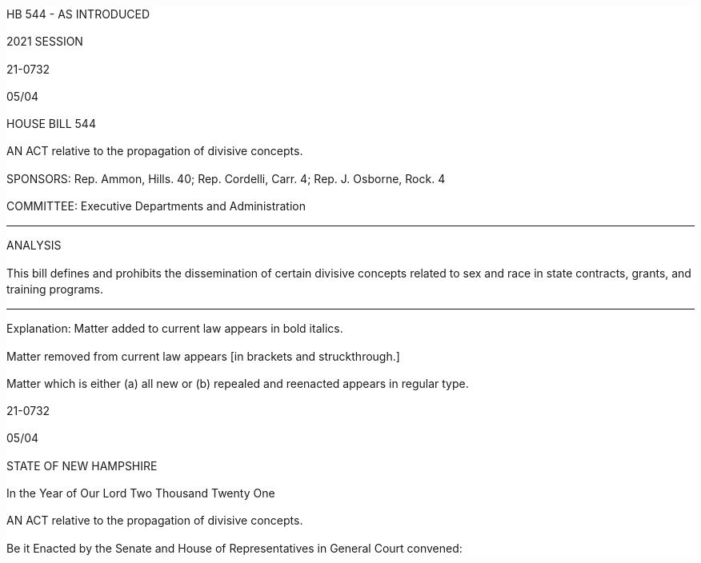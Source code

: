  HB 544 - AS INTRODUCED

 

 

2021 SESSION

 21-0732

 05/04

 

HOUSE BILL 544

 

AN ACT relative to the propagation of divisive concepts.

 

SPONSORS: Rep. Ammon, Hills. 40; Rep. Cordelli, Carr. 4; Rep. J. Osborne, Rock. 4

 

COMMITTEE: Executive Departments and Administration

 

-----------------------------------------------------------------

 

ANALYSIS

 

 This bill defines and prohibits the dissemination of certain divisive concepts related to sex and race in state contracts, grants, and training programs.

 

- - - - - - - - - - - - - - - - - - - - - - - - - - - - - - - - - - - - - - - - - - - - - - - - - - - - - - - - - - - - - - - - - - - - - - - - - - - 

 

Explanation: Matter added to current law appears in bold italics.

 Matter removed from current law appears [in brackets and struckthrough.]

 Matter which is either (a) all new or (b) repealed and reenacted appears in regular type.

 21-0732

 05/04

 

STATE OF NEW HAMPSHIRE

 

In the Year of Our Lord Two Thousand Twenty One

 

AN ACT relative to the propagation of divisive concepts.

 

Be it Enacted by the Senate and House of Representatives in General Court convened:
